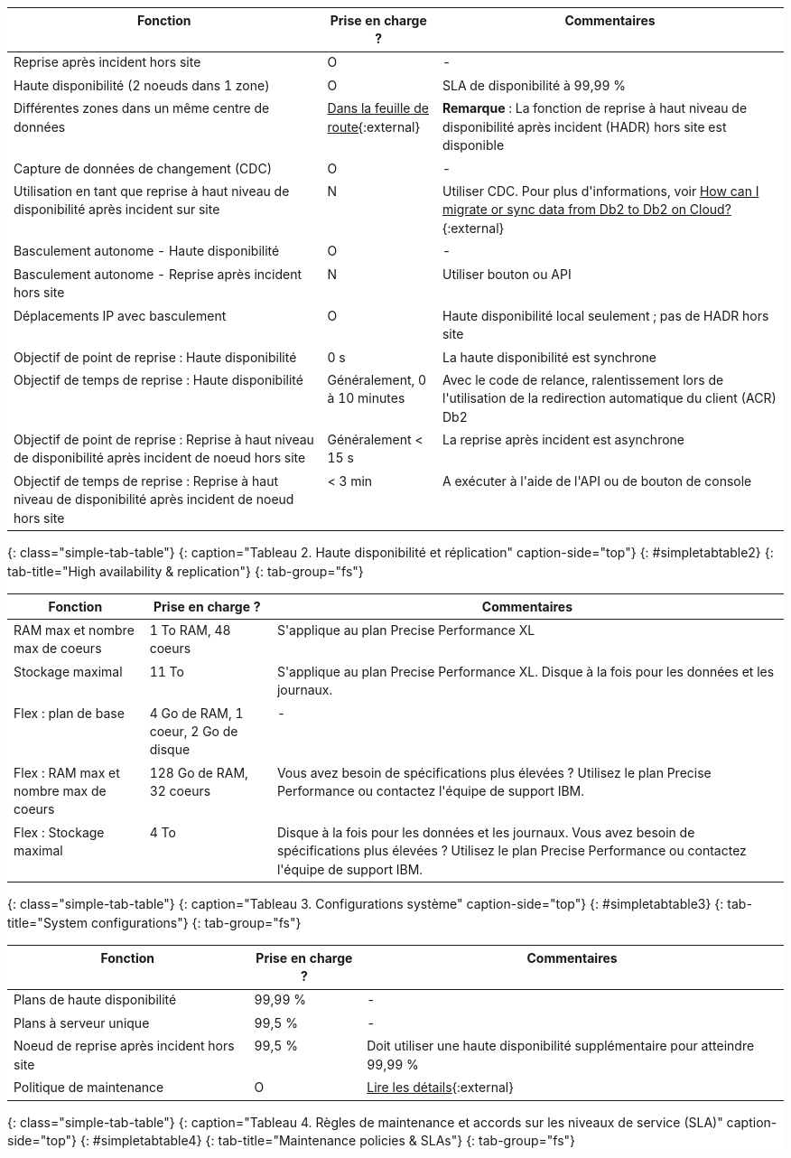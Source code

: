 | Fonction | Prise en charge ? | Commentaires |
|---------|------------|----------|
| Reprise après incident hors site | O | - |
| Haute disponibilité (2 noeuds dans 1 zone) | O | SLA de disponibilité à 99,99 % |
| Différentes zones dans un même centre de données | [Dans la feuille de route](https://ibm.biz/db2oncloud-roadmap){:external} | **Remarque** : La fonction de reprise à haut niveau de disponibilité après incident (HADR) hors site est disponible |
| Capture de données de changement (CDC) | O | - |
| Utilisation en tant que reprise à haut niveau de disponibilité après incident sur site | N | Utiliser CDC. Pour plus d'informations, voir [How can I migrate or sync data from Db2 to Db2 on Cloud?](https://developer.ibm.com/answers/questions/426111/how-can-i-migrate-from-db2-to-db2-on-cloud/){:external} |
| Basculement autonome - Haute disponibilité | O | - |
| Basculement autonome - Reprise après incident hors site | N | Utiliser bouton ou API |
| Déplacements IP avec basculement | O | Haute disponibilité local seulement ; pas de HADR hors site |
| Objectif de point de reprise : Haute disponibilité | 0 s | La haute disponibilité est synchrone |
| Objectif de temps de reprise : Haute disponibilité | Généralement, 0 à 10 minutes | Avec le code de relance, ralentissement lors de l'utilisation de la redirection automatique du client (ACR) Db2 |
| Objectif de point de reprise : Reprise à haut niveau de disponibilité après incident de noeud hors site | Généralement < 15 s | La reprise après incident est asynchrone |
| Objectif de temps de reprise : Reprise à haut niveau de disponibilité après incident de noeud hors site | < 3 min | A exécuter à l'aide de l'API ou de bouton de console |
{: class="simple-tab-table"}
{: caption="Tableau 2. Haute disponibilité et réplication" caption-side="top"}
{: #simpletabtable2}
{: tab-title="High availability & replication"}
{: tab-group="fs"}

| Fonction | Prise en charge ? | Commentaires |
|---------|------------|----------|
| RAM max et nombre max de coeurs | 1 To RAM, 48 coeurs | S'applique au plan Precise Performance XL |
| Stockage maximal | 11 To | S'applique au plan Precise Performance XL. Disque à la fois pour les données et les journaux. |
| Flex : plan de base | 4 Go de RAM, 1 coeur, 2 Go de disque | - |
| Flex : RAM max et nombre max de coeurs | 128 Go de RAM, 32 coeurs | Vous avez besoin de spécifications plus élevées ? Utilisez le plan Precise Performance ou contactez l'équipe de support IBM. |
| Flex : Stockage maximal | 4 To | Disque à la fois pour les données et les journaux. Vous avez besoin de spécifications plus élevées ? Utilisez le plan Precise Performance ou contactez l'équipe de support IBM. |
{: class="simple-tab-table"}
{: caption="Tableau 3. Configurations système" caption-side="top"}
{: #simpletabtable3}
{: tab-title="System configurations"}
{: tab-group="fs"}

| Fonction | Prise en charge ? | Commentaires |
|---------|------------|----------|
| Plans de haute disponibilité | 99,99 % | - |
| Plans à serveur unique | 99,5 % | - |
| Noeud de reprise après incident hors site | 99,5 % | Doit utiliser une haute disponibilité supplémentaire pour atteindre 99,99 % |
| Politique de maintenance | O | [Lire les détails](https://developer.ibm.com/answers/questions/439146/where-can-i-find-detail-about-maintenance-and-noti.html){:external} |
{: class="simple-tab-table"}
{: caption="Tableau 4. Règles de maintenance et accords sur les niveaux de service (SLA)" caption-side="top"}
{: #simpletabtable4}
{: tab-title="Maintenance policies & SLAs"}
{: tab-group="fs"}

